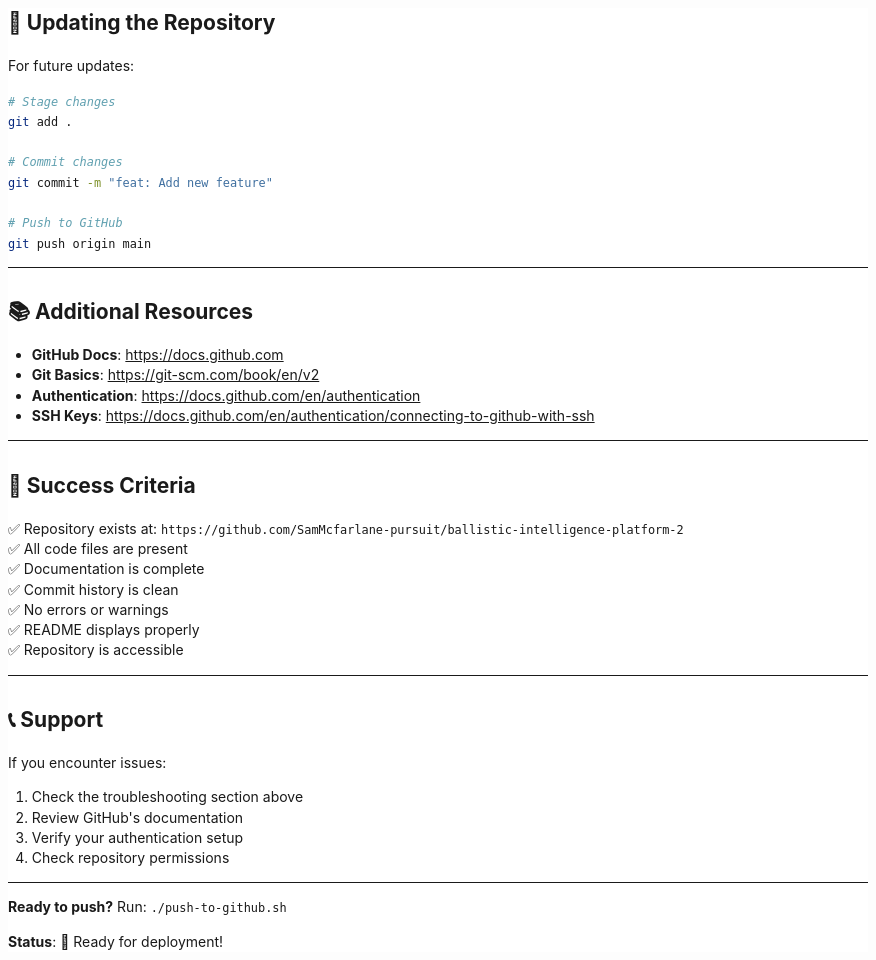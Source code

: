 ## 🔄 Updating the Repository

For future updates:

```bash
# Stage changes
git add .

# Commit changes
git commit -m "feat: Add new feature"

# Push to GitHub
git push origin main
```

---

## 📚 Additional Resources

- **GitHub Docs**: https://docs.github.com
- **Git Basics**: https://git-scm.com/book/en/v2
- **Authentication**: https://docs.github.com/en/authentication
- **SSH Keys**: https://docs.github.com/en/authentication/connecting-to-github-with-ssh

---

## 🎉 Success Criteria

✅ Repository exists at: `https://github.com/SamMcfarlane-pursuit/ballistic-intelligence-platform-2`  
✅ All code files are present  
✅ Documentation is complete  
✅ Commit history is clean  
✅ No errors or warnings  
✅ README displays properly  
✅ Repository is accessible  

---

## 📞 Support

If you encounter issues:
1. Check the troubleshooting section above
2. Review GitHub's documentation
3. Verify your authentication setup
4. Check repository permissions

---

**Ready to push?** Run: `./push-to-github.sh`

**Status**: 🚀 Ready for deployment!
